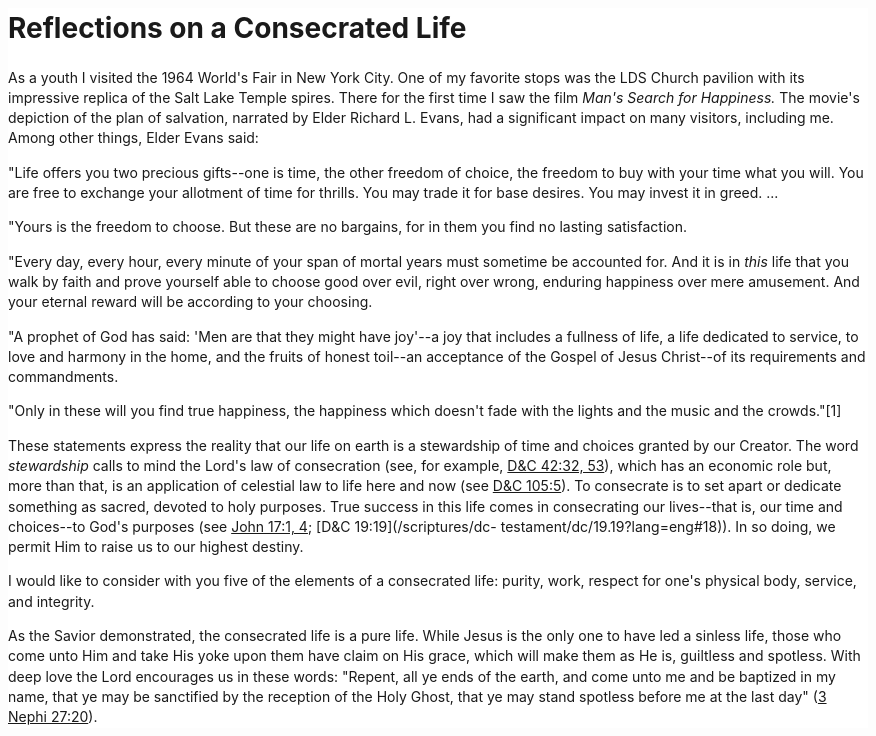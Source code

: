 # Reflections on a Consecrated Life

As a youth I visited the 1964 World's Fair in New York City. One of my
favorite stops was the LDS Church pavilion with its impressive replica of the
Salt Lake Temple spires. There for the first time I saw the film _Man's Search
for Happiness._ The movie's depiction of the plan of salvation, narrated by
Elder Richard L. Evans, had a significant impact on many visitors, including
me. Among other things, Elder Evans said:

"Life offers you two precious gifts--one is time, the other freedom of choice,
the freedom to buy with your time what you will. You are free to exchange your
allotment of time for thrills. You may trade it for base desires. You may
invest it in greed. ...

"Yours is the freedom to choose. But these are no bargains, for in them you
find no lasting satisfaction.

"Every day, every hour, every minute of your span of mortal years must
sometime be accounted for. And it is in _this_ life that you walk by faith and
prove yourself able to choose good over evil, right over wrong, enduring
happiness over mere amusement. And your eternal reward will be according to
your choosing.

"A prophet of God has said: 'Men are that they might have joy'--a joy that
includes a fullness of life, a life dedicated to service, to love and harmony
in the home, and the fruits of honest toil--an acceptance of the Gospel of
Jesus Christ--of its requirements and commandments.

"Only in these will you find true happiness, the happiness which doesn't fade
with the lights and the music and the crowds."[1]

These statements express the reality that our life on earth is a stewardship
of time and choices granted by our Creator. The word _stewardship_ calls to
mind the Lord's law of consecration (see, for example, [D&amp;C 42:32,
53](/scriptures/dc-testament/dc/42.32,53?lang=eng#31)), which has an economic
role but, more than that, is an application of celestial law to life here and
now (see [D&amp;C 105:5](/scriptures/dc-testament/dc/105.5?lang=eng#4)). To
consecrate is to set apart or dedicate something as sacred, devoted to holy
purposes. True success in this life comes in consecrating our lives--that is,
our time and choices--to God's purposes (see [John 17:1,
4](/scriptures/nt/john/17.1,4?lang=eng#0); [D&amp;C 19:19](/scriptures/dc-
testament/dc/19.19?lang=eng#18)). In so doing, we permit Him to raise us to
our highest destiny.

I would like to consider with you five of the elements of a consecrated life:
purity, work, respect for one's physical body, service, and integrity.

As the Savior demonstrated, the consecrated life is a pure life. While Jesus
is the only one to have led a sinless life, those who come unto Him and take
His yoke upon them have claim on His grace, which will make them as He is,
guiltless and spotless. With deep love the Lord encourages us in these words:
"Repent, all ye ends of the earth, and come unto me and be baptized in my
name, that ye may be sanctified by the reception of the Holy Ghost, that ye
may stand spotless before me at the last day" ([3 Nephi
27:20](/scriptures/bofm/3-ne/27.20?lang=eng#19)).
